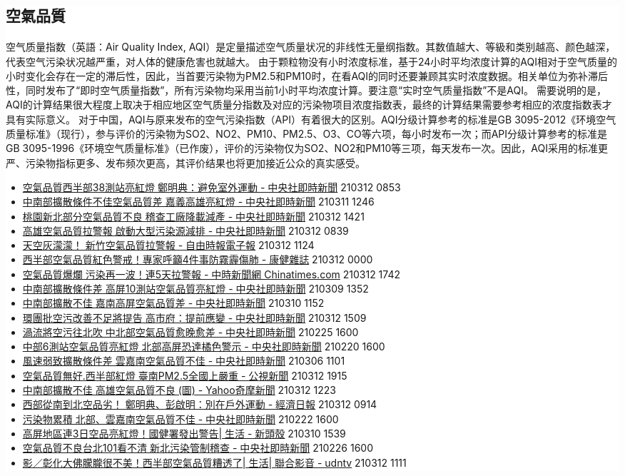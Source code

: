 ## 空氣品質

空气质量指数（英語：Air Quality Index, AQI）是定量描述空气质量状况的非线性无量纲指数。其数值越大、等級和类别越高、颜色越深，代表空气污染状况越严重，对人体的健康危害也就越大。
由于颗粒物没有小时浓度标准，基于24小时平均浓度计算的AQI相对于空气质量的小时变化会存在一定的滞后性，因此，当首要污染物为PM2.5和PM10时，在看AQI的同时还要兼顾其实时浓度数据。相关单位为弥补滞后性，同时发布了“即时空气质量指数”，所有污染物均采用当前1小时平均浓度计算。要注意“实时空气质量指数”不是AQI。
需要说明的是，AQI的计算结果很大程度上取决于相应地区空气质量分指数及对应的污染物项目浓度指数表，最终的计算结果需要参考相应的浓度指数表才具有实际意义。
对于中国，AQI与原来发布的空气污染指数（API）有着很大的区别。AQI分级计算参考的标准是GB 3095-2012《环境空气质量标准》（现行），参与评价的污染物为SO2、NO2、PM10、PM2.5、O3、CO等六项，每小时发布一次；而API分级计算参考的标准是GB 3095-1996《环境空气质量标准》（已作废），评价的污染物仅为SO2、NO2和PM10等三项，每天发布一次。因此，AQI采用的标准更严、污染物指标更多、发布频次更高，其评价结果也将更加接近公众的真实感受。
- [空氣品質西半部38測站亮紅燈 鄭明典：避免室外運動 - 中央社即時新聞](https://www.cna.com.tw/news/firstnews/202103120027.aspx "空氣品質西半部38測站亮紅燈 鄭明典：避免室外運動 - 中央社即時新聞") 210312 0853
- [中南部擴散條件不佳空氣品質差 嘉義高雄亮紅燈 - 中央社即時新聞](https://www.cna.com.tw/news/firstnews/202103110111.aspx "中南部擴散條件不佳空氣品質差 嘉義高雄亮紅燈 - 中央社即時新聞") 210311 1246
- [桃園新北部分空氣品質不良 稽查工廠降載減產 - 中央社即時新聞](https://www.cna.com.tw/news/ahel/202103120158.aspx "桃園新北部分空氣品質不良 稽查工廠降載減產 - 中央社即時新聞") 210312 1421
- [高雄空氣品質拉警報 啟動大型污染源減排 - 中央社即時新聞](https://www.cna.com.tw/news/ahel/202103120023.aspx "高雄空氣品質拉警報 啟動大型污染源減排 - 中央社即時新聞") 210312 0839
- [天空灰濛濛！ 新竹空氣品質拉警報 - 自由時報電子報](https://news.ltn.com.tw/news/life/breakingnews/3464450 "天空灰濛濛！ 新竹空氣品質拉警報 - 自由時報電子報") 210312 1124
- [西半部空氣品質紅色警戒！專家呼籲4件事防霧霾傷肺 - 康健雜誌](https://www.commonhealth.com.tw/article/83823 "西半部空氣品質紅色警戒！專家呼籲4件事防霧霾傷肺 - 康健雜誌") 210312 0000
- [空氣品質爆爛 污染再一波！連5天拉警報 - 中時新聞網 Chinatimes.com](https://www.chinatimes.com/realtimenews/20210312004616-260405 "空氣品質爆爛 污染再一波！連5天拉警報 - 中時新聞網 Chinatimes.com") 210312 1742
- [中南部擴散條件差 高屏10測站空氣品質亮紅燈 - 中央社即時新聞](https://www.cna.com.tw/news/ahel/202103090149.aspx "中南部擴散條件差 高屏10測站空氣品質亮紅燈 - 中央社即時新聞") 210309 1352
- [中南部擴散不佳 嘉南高屏空氣品質差 - 中央社即時新聞](https://www.cna.com.tw/news/ahel/202103100082.aspx "中南部擴散不佳 嘉南高屏空氣品質差 - 中央社即時新聞") 210310 1152
- [環團批空污改善不足將提告 高市府：提前應變 - 中央社即時新聞](https://www.cna.com.tw/news/ahel/202103120172.aspx "環團批空污改善不足將提告 高市府：提前應變 - 中央社即時新聞") 210312 1509
- [渦流將空污往北吹 中北部空氣品質愈晚愈差 - 中央社即時新聞](https://www.cna.com.tw/news/firstnews/202102250236.aspx "渦流將空污往北吹 中北部空氣品質愈晚愈差 - 中央社即時新聞") 210225 1600
- [中部6測站空氣品質亮紅燈 北部高屏恐達橘色警示 - 中央社即時新聞](https://www.cna.com.tw/news/firstnews/202102200040.aspx "中部6測站空氣品質亮紅燈 北部高屏恐達橘色警示 - 中央社即時新聞") 210220 1600
- [風速弱致擴散條件差 雲嘉南空氣品質不佳 - 中央社即時新聞](https://www.cna.com.tw/news/ahel/202103060034.aspx "風速弱致擴散條件差 雲嘉南空氣品質不佳 - 中央社即時新聞") 210306 1101
- [空氣品質無好.西半部紅燈 臺南PM2.5全國上嚴重 - 公視新聞](https://news.pts.org.tw/article/516920 "空氣品質無好.西半部紅燈 臺南PM2.5全國上嚴重 - 公視新聞") 210312 1915
- [中南部擴散不佳 高雄空氣品質不良 (圖) - Yahoo奇摩新聞](https://tw.news.yahoo.com/%E4%B8%AD%E5%8D%97%E9%83%A8%E6%93%B4%E6%95%A3%E4%B8%8D%E4%BD%B3-%E9%AB%98%E9%9B%84%E7%A9%BA%E6%B0%A3%E5%93%81%E8%B3%AA%E4%B8%8D%E8%89%AF-%E5%9C%96-042331217.html "中南部擴散不佳 高雄空氣品質不良 (圖) - Yahoo奇摩新聞") 210312 1223
- [西部從南到北空品劣！ 鄭明典、彭啟明：別在戶外運動 - 經濟日報](https://money.udn.com/money/story/5648/5312364 "西部從南到北空品劣！ 鄭明典、彭啟明：別在戶外運動 - 經濟日報") 210312 0914
- [污染物累積 北部、雲嘉南空氣品質不佳 - 中央社即時新聞](https://www.cna.com.tw/news/ahel/202102220039.aspx "污染物累積 北部、雲嘉南空氣品質不佳 - 中央社即時新聞") 210222 1600
- [高屏地區連3日空品亮紅燈！國健署發出警告| 生活 - 新頭殼](https://newtalk.tw/news/view/2021-03-10/547029 "高屏地區連3日空品亮紅燈！國健署發出警告| 生活 - 新頭殼") 210310 1539
- [空氣品質不良台北101看不清 新北污染管制稽查 - 中央社即時新聞](https://www.cna.com.tw/news/ahel/202102260223.aspx "空氣品質不良台北101看不清 新北污染管制稽查 - 中央社即時新聞") 210226 1600
- [影／彰化大佛朦朧很不美！西半部空氣品質糟透了| 生活| 聯合影音 - udntv](https://video.udn.com/news/1201263 "影／彰化大佛朦朧很不美！西半部空氣品質糟透了| 生活| 聯合影音 - udntv") 210312 1111
